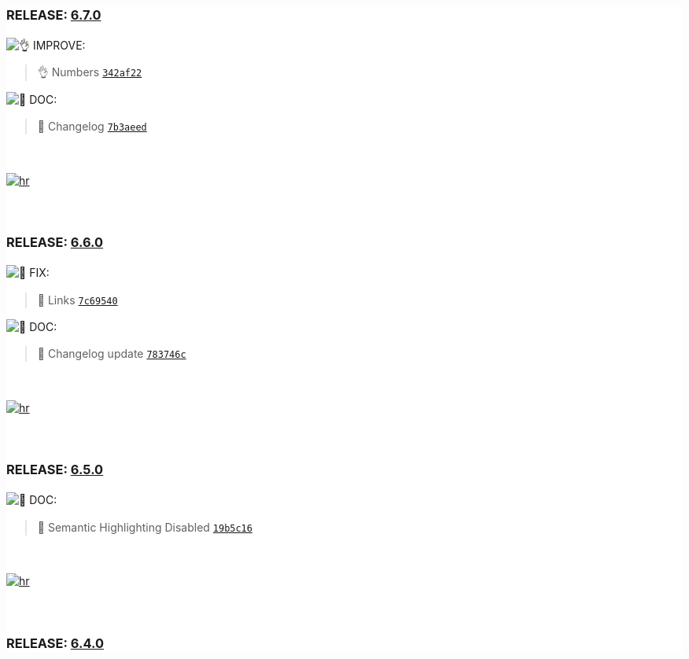### RELEASE: [6.7.0](https://github.com/ahmadawais/shades-of-purple-vscode/compare/6.6.0...6.7.0)

![👌 IMPROVE:](https://img.shields.io/badge/-IMPROVEMENT-gray.svg?colorB=39AA54)

> 👌 Numbers [`342af22`](https://github.com/ahmadawais/shades-of-purple-vscode/commit/342af22c6da7d7696852219d85f5cbfe81241348) <br>

![📖 DOC:](https://img.shields.io/badge/-DOCS-gray.svg?colorB=978CD4)

> 📖 Changelog [`7b3aeed`](https://github.com/ahmadawais/shades-of-purple-vscode/commit/7b3aeede2afaa8bdc71982a9db65d1e6f26a14a6) <br>

<br>

[![hr](https://raw.githubusercontent.com/ahmadawais/stuff/master/images/git/hr.png)](https://github.com/ahmadawais/shades-of-purple-vscode/blob/HEAD/)

<br>

### RELEASE: [6.6.0](https://github.com/ahmadawais/shades-of-purple-vscode/compare/6.5.0...6.6.0)

![🐛 FIX:](https://img.shields.io/badge/-FIX-gray.svg?colorB=ff6347)

> 🐛 Links [`7c69540`](https://github.com/ahmadawais/shades-of-purple-vscode/commit/7c695400988b6f3137a1d0d0b5543b329a085e24) <br>

![📖 DOC:](https://img.shields.io/badge/-DOCS-gray.svg?colorB=978CD4)

> 📖 Changelog update [`783746c`](https://github.com/ahmadawais/shades-of-purple-vscode/commit/783746c6558b3f8938a0ee77df0fc19351f83c43) <br>

<br>

[![hr](https://raw.githubusercontent.com/ahmadawais/stuff/master/images/git/hr.png)](https://github.com/ahmadawais/shades-of-purple-vscode/blob/HEAD/)

<br>

### RELEASE: [6.5.0](https://github.com/ahmadawais/shades-of-purple-vscode/compare/6.4.0...6.5.0)

![📖 DOC:](https://img.shields.io/badge/-DOCS-gray.svg?colorB=978CD4)

> 📖 Semantic Highlighting Disabled [`19b5c16`](https://github.com/ahmadawais/shades-of-purple-vscode/commit/19b5c16ea05207d83f1e9764b2e904a257a99b75) <br>

<br>

[![hr](https://raw.githubusercontent.com/ahmadawais/stuff/master/images/git/hr.png)](https://github.com/ahmadawais/shades-of-purple-vscode/blob/HEAD/)

<br>

### RELEASE: [6.4.0](https://github.com/ahmadawais/shades-of-purple-vscode/compare/6.3.0...6.4.0)
